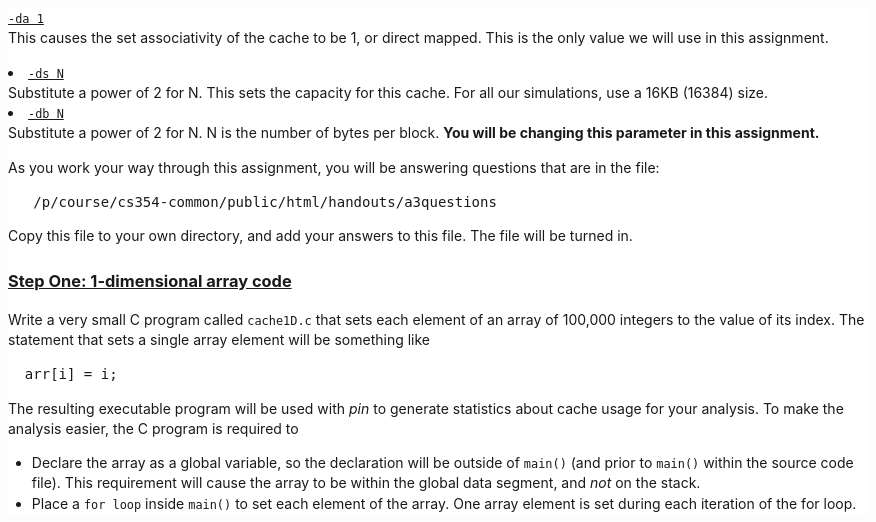 <u><code>-da 1</code></u>
<br>This causes the set associativity of the cache to be 1,
or direct mapped.  This is the only value we will use in this assignment.
</li>
<li>
<u><code>-ds N</code></u>
<br>Substitute a power of 2 for N.
This sets the capacity for this cache.
For all our simulations, use a  16KB (16384) size.
</li>
<li>
<u><code>-db N</code></u>
<br>Substitute a power of 2 for N.
N is the number of bytes per block.
<b>You will be changing this parameter in this assignment.</b>
</li>
</ul>
</p>
<p>
As you work your way through this assignment, you will be
answering questions that are in the file:
</p>
<pre>
   /p/course/cs354-common/public/html/handouts/a3questions
</pre>
<p>
Copy this file to your own directory, and add your answers to this file. 
The file will be turned in.
</p>

<u><h3> Step One: 1-dimensional array code</h3></u>

<p>
Write a very small C program called <code>cache1D.c</code>
that sets each element
of an array of 100,000 integers to the value of its index.
The statement that sets a single array element will be something like
<pre>
  arr[i] = i;
</pre>
The resulting executable program will be used with <i>pin</i>
to generate statistics about cache usage for your analysis.
To make the analysis easier, the C program is required to
</p>
<ul>
<li>
Declare the array as a global variable,  so the declaration will
be outside of <code>main()</code> (and prior to  <code>main()</code> 
within the source code file).  
This requirement will cause the array to be within the global data segment, 
and <i>not</i> on the stack.
</li>
<li>
Place a <code>for loop</code> inside <code>main()</code>
to set each element of the array.
One array element is set during each iteration of the for loop. 
</li>
</ul>
